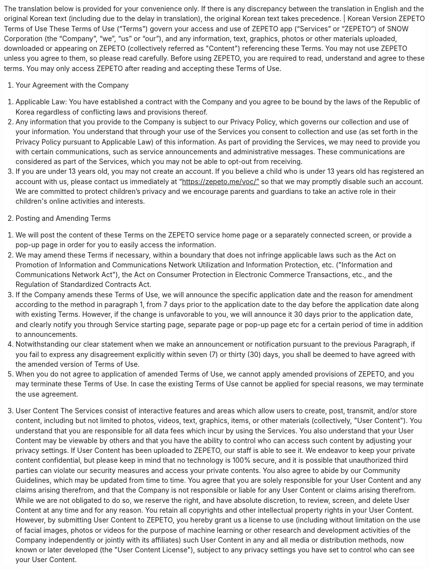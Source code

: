 The translation below is provided for your convenience only. If there is any discrepancy between the translation in English and the original Korean text (including due to the delay in translation), the original Korean text takes precedence. | Korean Version
ZEPETO Terms of Use
These Terms of Use (“Terms”) govern your access and use of ZEPETO app (“Services” or “ZEPETO”) of SNOW Corporation (the “Company”, “we”, “us” or “our”), and any information, text, graphics, photos or other materials uploaded, downloaded or appearing on ZEPETO (collectively referred as "Content") referencing these Terms. You may not use ZEPETO unless you agree to them, so please read carefully. Before using ZEPETO, you are required to read, understand and agree to these terms. You may only access ZEPETO after reading and accepting these Terms of Use.
  1. Your Agreement with the Company
1) Applicable Law: You have established a contract with the Company and you agree to be bound by the laws of the Republic of Korea regardless of conflicting laws and provisions thereof.
2) Any information that you provide to the Company is subject to our Privacy Policy, which governs our collection and use of your information. You understand that through your use of the Services you consent to collection and use (as set forth in the Privacy Policy pursuant to Applicable Law) of this information. As part of providing the Services, we may need to provide you with certain communications, such as service announcements and administrative messages. These communications are considered as part of the Services, which you may not be able to opt-out from receiving.
3) If you are under 13 years old, you may not create an account. If you believe a child who is under 13 years old has registered an account with us, please contact us immediately at “https://zepeto.me/voc/” so that we may promptly disable such an account. We are committed to protect children’s privacy and we encourage parents and guardians to take an active role in their children's online activities and interests.
  2. Posting and Amending Terms
1) We will post the content of these Terms on the ZEPETO service home page or a separately connected screen, or provide a pop-up page in order for you to easily access the information.
2) We may amend these Terms if necessary, within a boundary that does not infringe applicable laws such as the Act on Promotion of Information and Communications Network Utilization and Information Protection, etc. ("Information and Communications Network Act"), the Act on Consumer Protection in Electronic Commerce Transactions, etc., and the Regulation of Standardized Contracts Act.
3) If the Company amends these Terms of Use, we will announce the specific application date and the reason for amendment according to the method in paragraph 1, from 7 days prior to the application date to the day before the application date along with existing Terms. However, if the change is unfavorable to you, we will announce it 30 days prior to the application date, and clearly notify you through Service starting page, separate page or pop-up page etc for a certain period of time in addition to announcements.
4) Notwithstanding our clear statement when we make an announcement or notification pursuant to the previous Paragraph, if you fail to express any disagreement explicitly within seven (7) or thirty (30) days, you shall be deemed to have agreed with the amended version of Terms of Use.
5) When you do not agree to application of amended Terms of Use, we cannot apply amended provisions of ZEPETO, and you may terminate these Terms of Use. In case the existing Terms of Use cannot be applied for special reasons, we may terminate the use agreement.
  3. User Content
The Services consist of interactive features and areas which allow users to create, post, transmit, and/or store content, including but not limited to photos, videos, text, graphics, items, or other materials (collectively, "User Content"). You understand that you are responsible for all data fees which incur by using the Services. You also understand that your User Content may be viewable by others and that you have the ability to control who can access such content by adjusting your privacy settings. If User Content has been uploaded to ZEPETO, our staff is able to see it. We endeavor to keep your private content confidential, but please keep in mind that no technology is 100% secure, and it is possible that unauthorized third parties can violate our security measures and access your private contents. You also agree to abide by our Community Guidelines, which may be updated from time to time.
You agree that you are solely responsible for your User Content and any claims arising therefrom, and that the Company is not responsible or liable for any User Content or claims arising therefrom. While we are not obligated to do so, we reserve the right, and have absolute discretion, to review, screen, and delete User Content at any time and for any reason.
You retain all copyrights and other intellectual property rights in your User Content. However, by submitting User Content to ZEPETO, you hereby grant us a license to use (including without limitation on the use of facial images, photos or videos for the purpose of machine learning or other research and development activities of the Company independently or jointly with its affiliates) such User Content in any and all media or distribution methods, now known or later developed (the "User Content License"), subject to any privacy settings you have set to control who can see your User Content.
